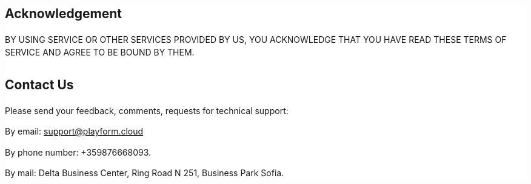 Acknowledgement
---------------

BY USING SERVICE OR OTHER SERVICES PROVIDED BY US, YOU ACKNOWLEDGE THAT YOU HAVE READ THESE TERMS OF SERVICE AND AGREE TO BE BOUND BY THEM.

Contact Us
----------

Please send your feedback, comments, requests for technical support:

By email: support@playform.cloud

By phone number: +359876668093.

By mail: Delta Business Center, Ring Road N 251, Business Park Sofia.
